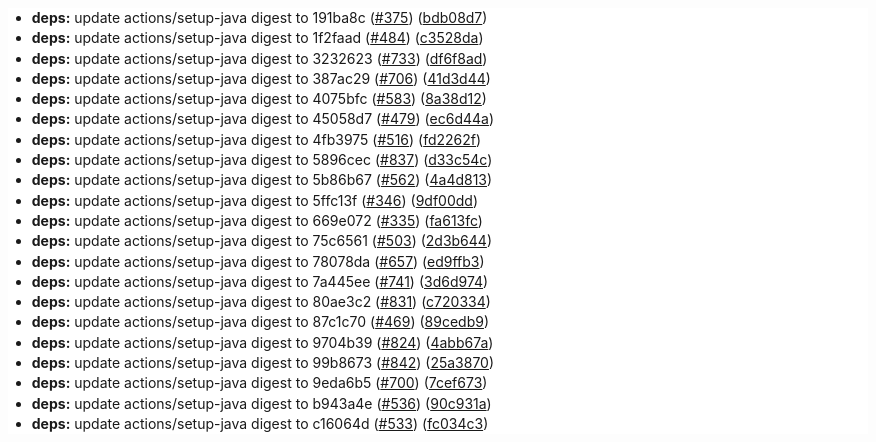 * **deps:** update actions/setup-java digest to 191ba8c ([#375](https://github.com/Kavindu-Dodan/java-sdk/issues/375)) ([bdb08d7](https://github.com/Kavindu-Dodan/java-sdk/commit/bdb08d7af809bfb4593cf38830b843fb433a95ae))
* **deps:** update actions/setup-java digest to 1f2faad ([#484](https://github.com/Kavindu-Dodan/java-sdk/issues/484)) ([c3528da](https://github.com/Kavindu-Dodan/java-sdk/commit/c3528da7024fa585ce265a620bca1f936ec508c1))
* **deps:** update actions/setup-java digest to 3232623 ([#733](https://github.com/Kavindu-Dodan/java-sdk/issues/733)) ([df6f8ad](https://github.com/Kavindu-Dodan/java-sdk/commit/df6f8ad365b2bfb18e6a52fd3d1ce5462bec53bf))
* **deps:** update actions/setup-java digest to 387ac29 ([#706](https://github.com/Kavindu-Dodan/java-sdk/issues/706)) ([41d3d44](https://github.com/Kavindu-Dodan/java-sdk/commit/41d3d442236fb635368c61d7ae889fa01d84cfbe))
* **deps:** update actions/setup-java digest to 4075bfc ([#583](https://github.com/Kavindu-Dodan/java-sdk/issues/583)) ([8a38d12](https://github.com/Kavindu-Dodan/java-sdk/commit/8a38d12360ff7c7190113bfed9c01d8841af2cfe))
* **deps:** update actions/setup-java digest to 45058d7 ([#479](https://github.com/Kavindu-Dodan/java-sdk/issues/479)) ([ec6d44a](https://github.com/Kavindu-Dodan/java-sdk/commit/ec6d44ae8969f73098fac8e98830800486b73a9a))
* **deps:** update actions/setup-java digest to 4fb3975 ([#516](https://github.com/Kavindu-Dodan/java-sdk/issues/516)) ([fd2262f](https://github.com/Kavindu-Dodan/java-sdk/commit/fd2262f0584fed4d3130427a8b271b88d241ff71))
* **deps:** update actions/setup-java digest to 5896cec ([#837](https://github.com/Kavindu-Dodan/java-sdk/issues/837)) ([d33c54c](https://github.com/Kavindu-Dodan/java-sdk/commit/d33c54c142e2dc3d541f4b10e5a0490e002f7f23))
* **deps:** update actions/setup-java digest to 5b86b67 ([#562](https://github.com/Kavindu-Dodan/java-sdk/issues/562)) ([4a4d813](https://github.com/Kavindu-Dodan/java-sdk/commit/4a4d81367b50ab957d99371ffe368c0977768329))
* **deps:** update actions/setup-java digest to 5ffc13f ([#346](https://github.com/Kavindu-Dodan/java-sdk/issues/346)) ([9df00dd](https://github.com/Kavindu-Dodan/java-sdk/commit/9df00dd489088bb93f7fc42df3f09f0eda023f57))
* **deps:** update actions/setup-java digest to 669e072 ([#335](https://github.com/Kavindu-Dodan/java-sdk/issues/335)) ([fa613fc](https://github.com/Kavindu-Dodan/java-sdk/commit/fa613fcddc3f4740c1634e6dc973bd8d19a6ca8b))
* **deps:** update actions/setup-java digest to 75c6561 ([#503](https://github.com/Kavindu-Dodan/java-sdk/issues/503)) ([2d3b644](https://github.com/Kavindu-Dodan/java-sdk/commit/2d3b6448963e794242babe016597fb5aa198afaf))
* **deps:** update actions/setup-java digest to 78078da ([#657](https://github.com/Kavindu-Dodan/java-sdk/issues/657)) ([ed9ffb3](https://github.com/Kavindu-Dodan/java-sdk/commit/ed9ffb307b09f9da276c098a9064aea5f7dc38fd))
* **deps:** update actions/setup-java digest to 7a445ee ([#741](https://github.com/Kavindu-Dodan/java-sdk/issues/741)) ([3d6d974](https://github.com/Kavindu-Dodan/java-sdk/commit/3d6d97466198ed94b44b8bf05f51cb51866189b1))
* **deps:** update actions/setup-java digest to 80ae3c2 ([#831](https://github.com/Kavindu-Dodan/java-sdk/issues/831)) ([c720334](https://github.com/Kavindu-Dodan/java-sdk/commit/c720334508a76056139be335f79fd0f148eb174f))
* **deps:** update actions/setup-java digest to 87c1c70 ([#469](https://github.com/Kavindu-Dodan/java-sdk/issues/469)) ([89cedb9](https://github.com/Kavindu-Dodan/java-sdk/commit/89cedb9d2ec709d7ad218e8b94852f8b947eb7f6))
* **deps:** update actions/setup-java digest to 9704b39 ([#824](https://github.com/Kavindu-Dodan/java-sdk/issues/824)) ([4abb67a](https://github.com/Kavindu-Dodan/java-sdk/commit/4abb67aa15147424526ebc16ab7d239b7f31cc9a))
* **deps:** update actions/setup-java digest to 99b8673 ([#842](https://github.com/Kavindu-Dodan/java-sdk/issues/842)) ([25a3870](https://github.com/Kavindu-Dodan/java-sdk/commit/25a387022c68f34e4d4361c6d5b09ff8e1d1e5f9))
* **deps:** update actions/setup-java digest to 9eda6b5 ([#700](https://github.com/Kavindu-Dodan/java-sdk/issues/700)) ([7cef673](https://github.com/Kavindu-Dodan/java-sdk/commit/7cef6732ad2eda58f02c1f5787a815e2e2cb2124))
* **deps:** update actions/setup-java digest to b943a4e ([#536](https://github.com/Kavindu-Dodan/java-sdk/issues/536)) ([90c931a](https://github.com/Kavindu-Dodan/java-sdk/commit/90c931acd9aab1f2b7c0cd85d851d82219852cb7))
* **deps:** update actions/setup-java digest to c16064d ([#533](https://github.com/Kavindu-Dodan/java-sdk/issues/533)) ([fc034c3](https://github.com/Kavindu-Dodan/java-sdk/commit/fc034c328483735e7dbd973d2897af6f2ce8ef4a))